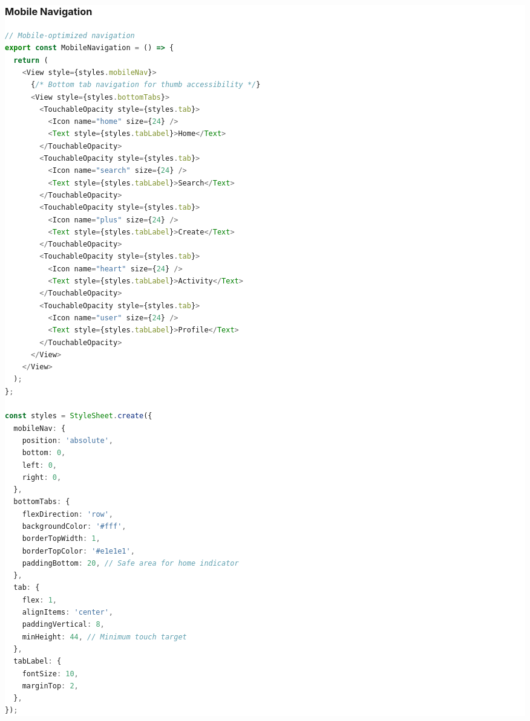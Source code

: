 ### Mobile Navigation

```typescript
// Mobile-optimized navigation
export const MobileNavigation = () => {
  return (
    <View style={styles.mobileNav}>
      {/* Bottom tab navigation for thumb accessibility */}
      <View style={styles.bottomTabs}>
        <TouchableOpacity style={styles.tab}>
          <Icon name="home" size={24} />
          <Text style={styles.tabLabel}>Home</Text>
        </TouchableOpacity>
        <TouchableOpacity style={styles.tab}>
          <Icon name="search" size={24} />
          <Text style={styles.tabLabel}>Search</Text>
        </TouchableOpacity>
        <TouchableOpacity style={styles.tab}>
          <Icon name="plus" size={24} />
          <Text style={styles.tabLabel}>Create</Text>
        </TouchableOpacity>
        <TouchableOpacity style={styles.tab}>
          <Icon name="heart" size={24} />
          <Text style={styles.tabLabel}>Activity</Text>
        </TouchableOpacity>
        <TouchableOpacity style={styles.tab}>
          <Icon name="user" size={24} />
          <Text style={styles.tabLabel}>Profile</Text>
        </TouchableOpacity>
      </View>
    </View>
  );
};

const styles = StyleSheet.create({
  mobileNav: {
    position: 'absolute',
    bottom: 0,
    left: 0,
    right: 0,
  },
  bottomTabs: {
    flexDirection: 'row',
    backgroundColor: '#fff',
    borderTopWidth: 1,
    borderTopColor: '#e1e1e1',
    paddingBottom: 20, // Safe area for home indicator
  },
  tab: {
    flex: 1,
    alignItems: 'center',
    paddingVertical: 8,
    minHeight: 44, // Minimum touch target
  },
  tabLabel: {
    fontSize: 10,
    marginTop: 2,
  },
});
```
